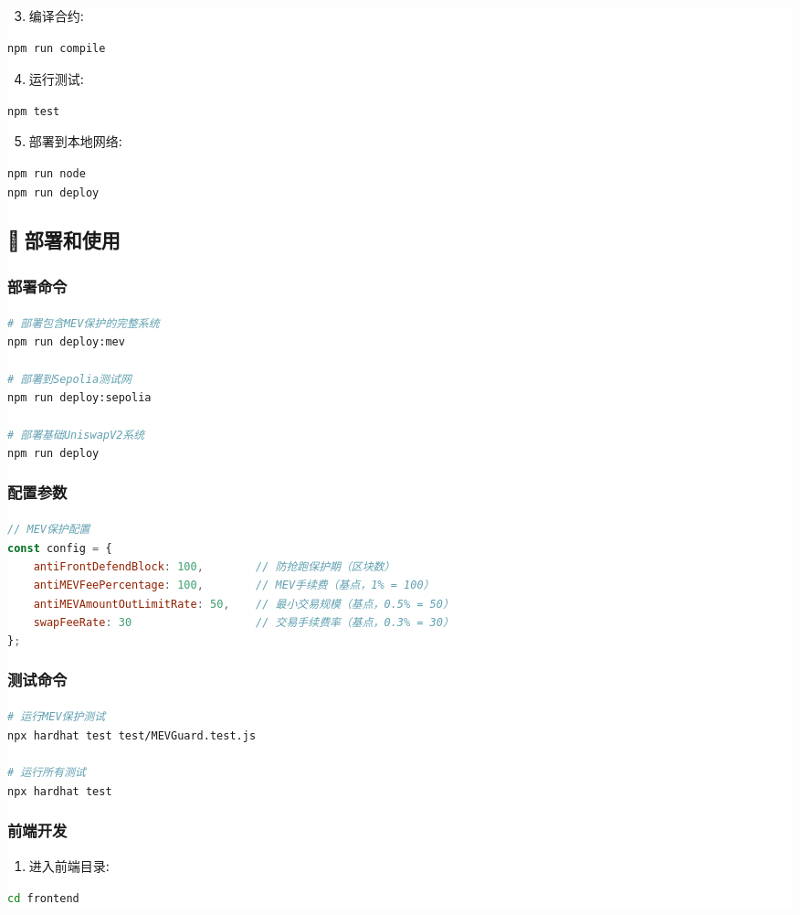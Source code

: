 3. 编译合约:
```bash
npm run compile
```

4. 运行测试:
```bash
npm test
```

5. 部署到本地网络:
```bash
npm run node
npm run deploy
```

## 🚀 部署和使用

### 部署命令
```bash
# 部署包含MEV保护的完整系统
npm run deploy:mev

# 部署到Sepolia测试网
npm run deploy:sepolia

# 部署基础UniswapV2系统
npm run deploy
```

### 配置参数
```javascript
// MEV保护配置
const config = {
    antiFrontDefendBlock: 100,        // 防抢跑保护期（区块数）
    antiMEVFeePercentage: 100,        // MEV手续费（基点，1% = 100）
    antiMEVAmountOutLimitRate: 50,    // 最小交易规模（基点，0.5% = 50）
    swapFeeRate: 30                   // 交易手续费率（基点，0.3% = 30）
};
```

### 测试命令
```bash
# 运行MEV保护测试
npx hardhat test test/MEVGuard.test.js

# 运行所有测试
npx hardhat test
```

### 前端开发

1. 进入前端目录:
```bash
cd frontend
```
